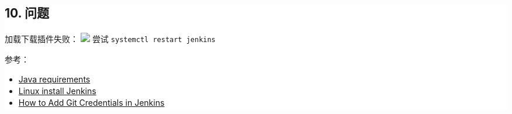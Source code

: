## 10. 问题
加载下载插件失败：
![](https://i-blog.csdnimg.cn/blog_migrate/71eb13fadd77a7ce8eecb27099631886.png)
尝试 `systemctl restart jenkins`

参考：
- [Java requirements](https://www.jenkins.io/doc/administration/requirements/java/)
- [Linux install Jenkins](https://www.jenkins.io/doc/book/installing/linux/)
- [How to Add Git Credentials in Jenkins](https://www.youtube.com/watch?v=HSA_mZoADSw)
